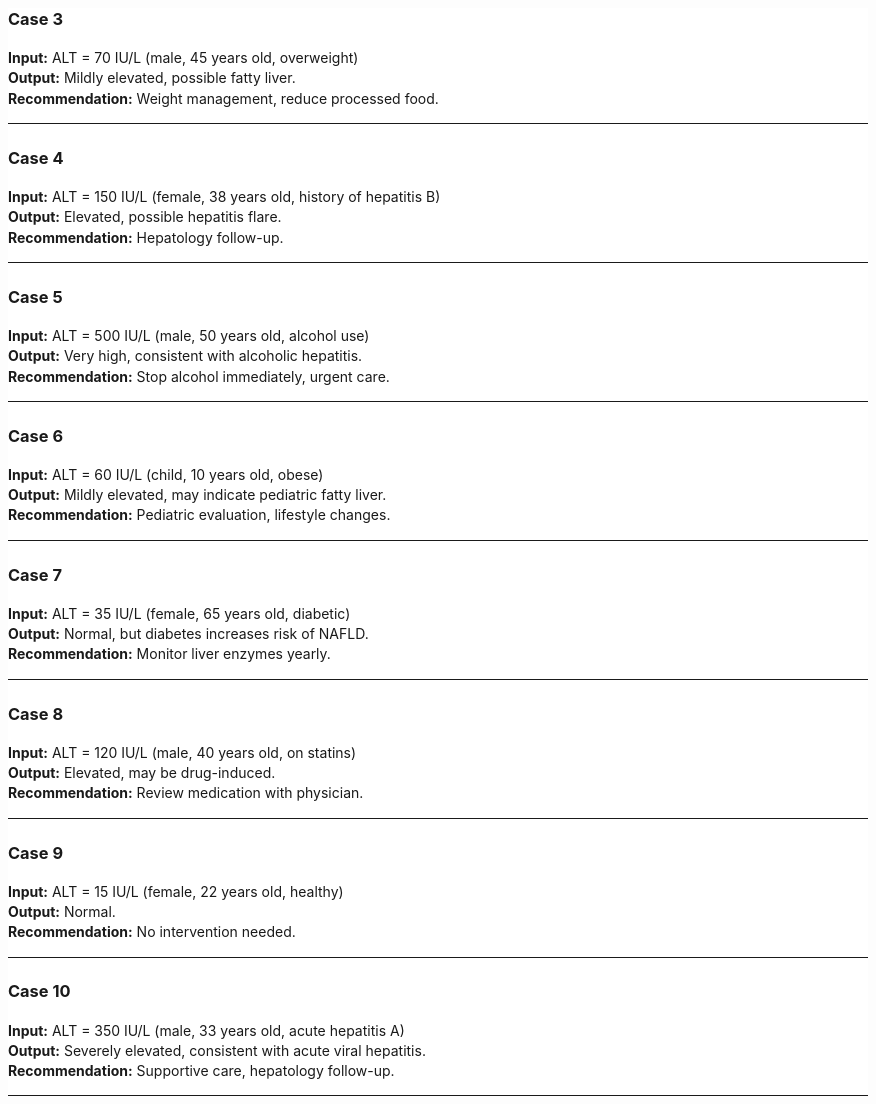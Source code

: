 
### Case 3  
**Input:** ALT = 70 IU/L (male, 45 years old, overweight)  
**Output:** Mildly elevated, possible fatty liver.  
**Recommendation:** Weight management, reduce processed food.  

---

### Case 4  
**Input:** ALT = 150 IU/L (female, 38 years old, history of hepatitis B)  
**Output:** Elevated, possible hepatitis flare.  
**Recommendation:** Hepatology follow-up.  

---

### Case 5  
**Input:** ALT = 500 IU/L (male, 50 years old, alcohol use)  
**Output:** Very high, consistent with alcoholic hepatitis.  
**Recommendation:** Stop alcohol immediately, urgent care.  

---

### Case 6  
**Input:** ALT = 60 IU/L (child, 10 years old, obese)  
**Output:** Mildly elevated, may indicate pediatric fatty liver.  
**Recommendation:** Pediatric evaluation, lifestyle changes.  

---

### Case 7  
**Input:** ALT = 35 IU/L (female, 65 years old, diabetic)  
**Output:** Normal, but diabetes increases risk of NAFLD.  
**Recommendation:** Monitor liver enzymes yearly.  

---

### Case 8  
**Input:** ALT = 120 IU/L (male, 40 years old, on statins)  
**Output:** Elevated, may be drug-induced.  
**Recommendation:** Review medication with physician.  

---

### Case 9  
**Input:** ALT = 15 IU/L (female, 22 years old, healthy)  
**Output:** Normal.  
**Recommendation:** No intervention needed.  

---

### Case 10  
**Input:** ALT = 350 IU/L (male, 33 years old, acute hepatitis A)  
**Output:** Severely elevated, consistent with acute viral hepatitis.  
**Recommendation:** Supportive care, hepatology follow-up.  

---